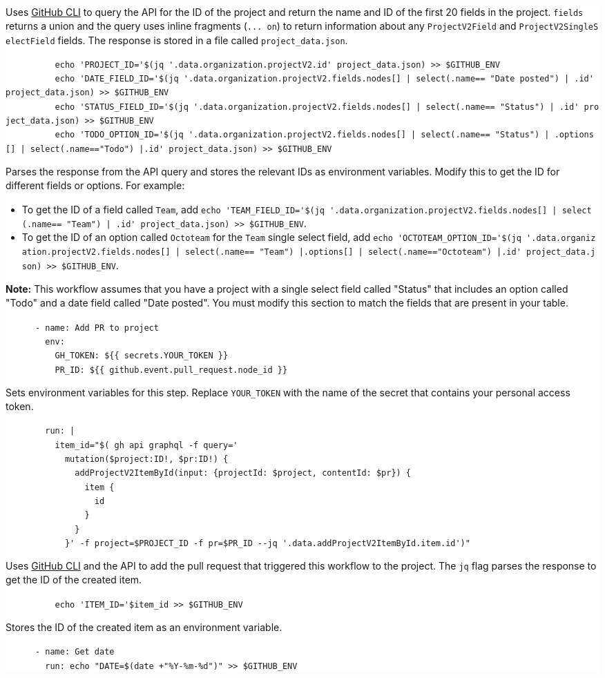 Uses [GitHub CLI](https://cli.github.com/manual/) to query the API for the ID of the project and return the name and ID of the first 20 fields in the project. `fields` returns a union and the query uses inline fragments (`... on`) to return information about any `ProjectV2Field` and `ProjectV2SingleSelectField` fields. The response is stored in a file called `project_data.json`.
```
          echo 'PROJECT_ID='$(jq '.data.organization.projectV2.id' project_data.json) >> $GITHUB_ENV
          echo 'DATE_FIELD_ID='$(jq '.data.organization.projectV2.fields.nodes[] | select(.name== "Date posted") | .id' project_data.json) >> $GITHUB_ENV
          echo 'STATUS_FIELD_ID='$(jq '.data.organization.projectV2.fields.nodes[] | select(.name== "Status") | .id' project_data.json) >> $GITHUB_ENV
          echo 'TODO_OPTION_ID='$(jq '.data.organization.projectV2.fields.nodes[] | select(.name== "Status") | .options[] | select(.name=="Todo") |.id' project_data.json) >> $GITHUB_ENV
```

Parses the response from the API query and stores the relevant IDs as environment variables. Modify this to get the ID for different fields or options. For example:
  * To get the ID of a field called `Team`, add `echo 'TEAM_FIELD_ID='$(jq '.data.organization.projectV2.fields.nodes[] | select(.name== "Team") | .id' project_data.json) >> $GITHUB_ENV`.
  * To get the ID of an option called `Octoteam` for the `Team` single select field, add `echo 'OCTOTEAM_OPTION_ID='$(jq '.data.organization.projectV2.fields.nodes[] | select(.name== "Team") |.options[] | select(.name=="Octoteam") |.id' project_data.json) >> $GITHUB_ENV`.


**Note:** This workflow assumes that you have a project with a single select field called "Status" that includes an option called "Todo" and a date field called "Date posted". You must modify this section to match the fields that are present in your table.
```
      - name: Add PR to project
        env:
          GH_TOKEN: ${{ secrets.YOUR_TOKEN }}
          PR_ID: ${{ github.event.pull_request.node_id }}
```

Sets environment variables for this step. Replace `YOUR_TOKEN` with the name of the secret that contains your personal access token.
```
        run: |
          item_id="$( gh api graphql -f query='
            mutation($project:ID!, $pr:ID!) {
              addProjectV2ItemById(input: {projectId: $project, contentId: $pr}) {
                item {
                  id
                }
              }
            }' -f project=$PROJECT_ID -f pr=$PR_ID --jq '.data.addProjectV2ItemById.item.id')"
```

Uses [GitHub CLI](https://cli.github.com/manual/) and the API to add the pull request that triggered this workflow to the project. The `jq` flag parses the response to get the ID of the created item.
```
          echo 'ITEM_ID='$item_id >> $GITHUB_ENV
```

Stores the ID of the created item as an environment variable.
```
      - name: Get date
        run: echo "DATE=$(date +"%Y-%m-%d")" >> $GITHUB_ENV
```
